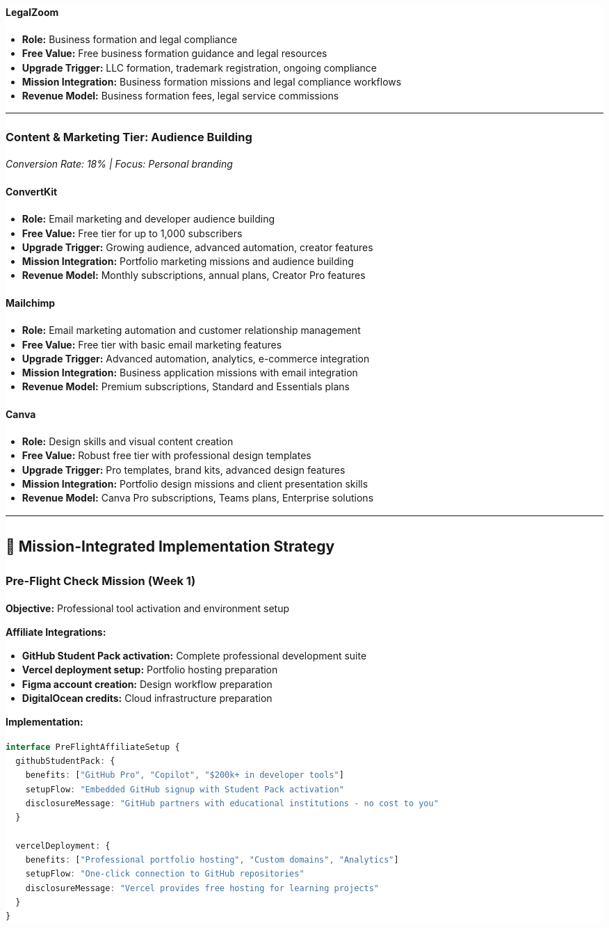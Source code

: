 #### LegalZoom
- **Role:** Business formation and legal compliance
- **Free Value:** Free business formation guidance and legal resources
- **Upgrade Trigger:** LLC formation, trademark registration, ongoing compliance
- **Mission Integration:** Business formation missions and legal compliance workflows
- **Revenue Model:** Business formation fees, legal service commissions

---

### **Content & Marketing Tier: Audience Building**
*Conversion Rate: 18% | Focus: Personal branding*

#### ConvertKit
- **Role:** Email marketing and developer audience building
- **Free Value:** Free tier for up to 1,000 subscribers
- **Upgrade Trigger:** Growing audience, advanced automation, creator features
- **Mission Integration:** Portfolio marketing missions and audience building
- **Revenue Model:** Monthly subscriptions, annual plans, Creator Pro features

#### Mailchimp
- **Role:** Email marketing automation and customer relationship management
- **Free Value:** Free tier with basic email marketing features
- **Upgrade Trigger:** Advanced automation, analytics, e-commerce integration
- **Mission Integration:** Business application missions with email integration
- **Revenue Model:** Premium subscriptions, Standard and Essentials plans

#### Canva
- **Role:** Design skills and visual content creation
- **Free Value:** Robust free tier with professional design templates
- **Upgrade Trigger:** Pro templates, brand kits, advanced design features
- **Mission Integration:** Portfolio design missions and client presentation skills
- **Revenue Model:** Canva Pro subscriptions, Teams plans, Enterprise solutions

---

## 🎯 **Mission-Integrated Implementation Strategy**

### **Pre-Flight Check Mission (Week 1)**
**Objective:** Professional tool activation and environment setup

**Affiliate Integrations:**
- **GitHub Student Pack activation:** Complete professional development suite
- **Vercel deployment setup:** Portfolio hosting preparation
- **Figma account creation:** Design workflow preparation
- **DigitalOcean credits:** Cloud infrastructure preparation

**Implementation:**
```typescript
interface PreFlightAffiliateSetup {
  githubStudentPack: {
    benefits: ["GitHub Pro", "Copilot", "$200k+ in developer tools"]
    setupFlow: "Embedded GitHub signup with Student Pack activation"
    disclosureMessage: "GitHub partners with educational institutions - no cost to you"
  }
  
  vercelDeployment: {
    benefits: ["Professional portfolio hosting", "Custom domains", "Analytics"]
    setupFlow: "One-click connection to GitHub repositories"
    disclosureMessage: "Vercel provides free hosting for learning projects"
  }
}
```
